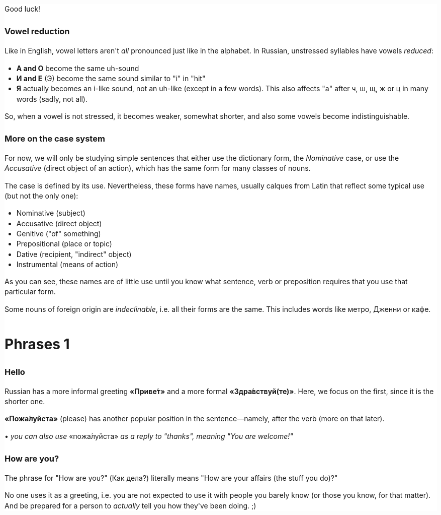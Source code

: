 Good luck!

### Vowel reduction

Like in English, vowel letters aren't *all* pronounced just like in the alphabet. In Russian, unstressed syllables have vowels *reduced*:

- **А and О** become the same uh-sound
- **И and Е** (Э) become the same sound similar to "i" in "hit"
- **Я** actually becomes an i-like sound, not an uh-like (except in a few words). This also affects "а" after ч, ш, щ, ж or ц in many words (sadly, not all).

So, when a vowel is not stressed, it becomes weaker, somewhat shorter, and also some vowels become indistinguishable.

### More on the case system

For now, we will only be studying simple sentences that either use the dictionary form, the *Nominative* case, or use the *Accusative* (direct object of an action), which has the same form for many classes of nouns.

The case is defined by its use. Nevertheless, these forms have names, usually calques from Latin that reflect some typical use (but not the only one):

- Nominative (subject)
- Accusative (direct object)
- Genitive ("of" something)
- Prepositional (place or topic)
- Dative (recipient, "indirect" object)
- Instrumental (means of action)

As you can see, these names are of little use until you know what sentence, verb or preposition requires that you use that particular form.

Some nouns of foreign origin are *indeclinable*, i.e. all their forms are the same. This includes words like метро, Дженни or кафе.

# Phrases 1

### Hello

Russian has a more informal greeting **«Приве́т»** and a more formal **«Здра́вствуй(те)»**. Here, we focus on the first, since it is the shorter one.

**«Пожа́луйста»** (please) has another popular position in the sentence—namely, after the verb (more on that later).

• *you can also use* «пожа́луйста» *as a reply to "thanks", meaning "You are welcome!"*

### How are you?

The phrase for "How are you?" (Как дела́?) literally means "How are your affairs (the stuff you do)?"

No one uses it as a greeting, i.e. you are not expected to use it with people you barely know (or those you know, for that matter). And be prepared for a person to *actually* tell you how they've been doing. ;)

